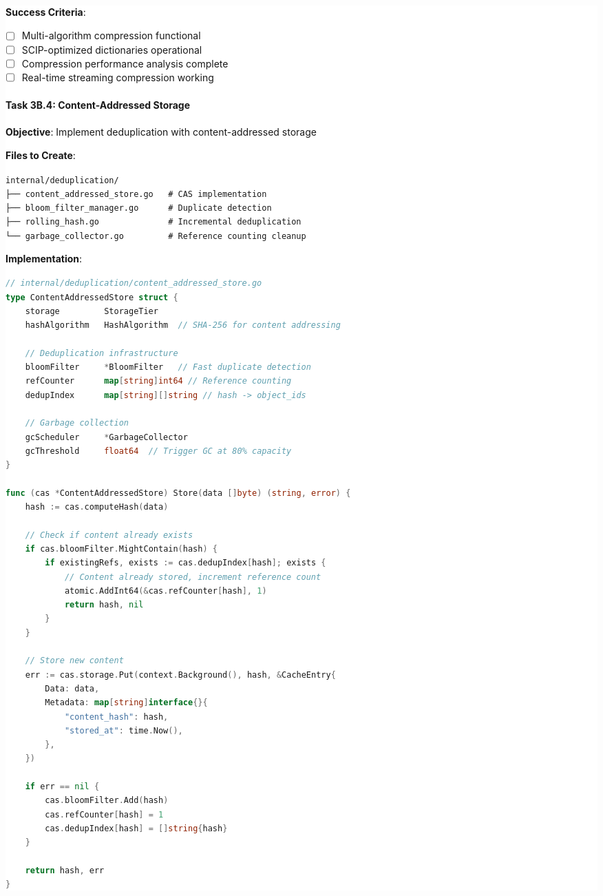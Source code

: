 **Success Criteria**:
- [ ] Multi-algorithm compression functional
- [ ] SCIP-optimized dictionaries operational
- [ ] Compression performance analysis complete
- [ ] Real-time streaming compression working

#### **Task 3B.4: Content-Addressed Storage**

**Objective**: Implement deduplication with content-addressed storage

**Files to Create**:
```
internal/deduplication/
├── content_addressed_store.go   # CAS implementation
├── bloom_filter_manager.go      # Duplicate detection
├── rolling_hash.go              # Incremental deduplication
└── garbage_collector.go         # Reference counting cleanup
```

**Implementation**:
```go
// internal/deduplication/content_addressed_store.go
type ContentAddressedStore struct {
    storage         StorageTier
    hashAlgorithm   HashAlgorithm  // SHA-256 for content addressing
    
    // Deduplication infrastructure
    bloomFilter     *BloomFilter   // Fast duplicate detection
    refCounter      map[string]int64 // Reference counting
    dedupIndex      map[string][]string // hash -> object_ids
    
    // Garbage collection
    gcScheduler     *GarbageCollector
    gcThreshold     float64  // Trigger GC at 80% capacity
}

func (cas *ContentAddressedStore) Store(data []byte) (string, error) {
    hash := cas.computeHash(data)
    
    // Check if content already exists
    if cas.bloomFilter.MightContain(hash) {
        if existingRefs, exists := cas.dedupIndex[hash]; exists {
            // Content already stored, increment reference count
            atomic.AddInt64(&cas.refCounter[hash], 1)
            return hash, nil
        }
    }
    
    // Store new content
    err := cas.storage.Put(context.Background(), hash, &CacheEntry{
        Data: data,
        Metadata: map[string]interface{}{
            "content_hash": hash,
            "stored_at": time.Now(),
        },
    })
    
    if err == nil {
        cas.bloomFilter.Add(hash)
        cas.refCounter[hash] = 1
        cas.dedupIndex[hash] = []string{hash}
    }
    
    return hash, err
}
```